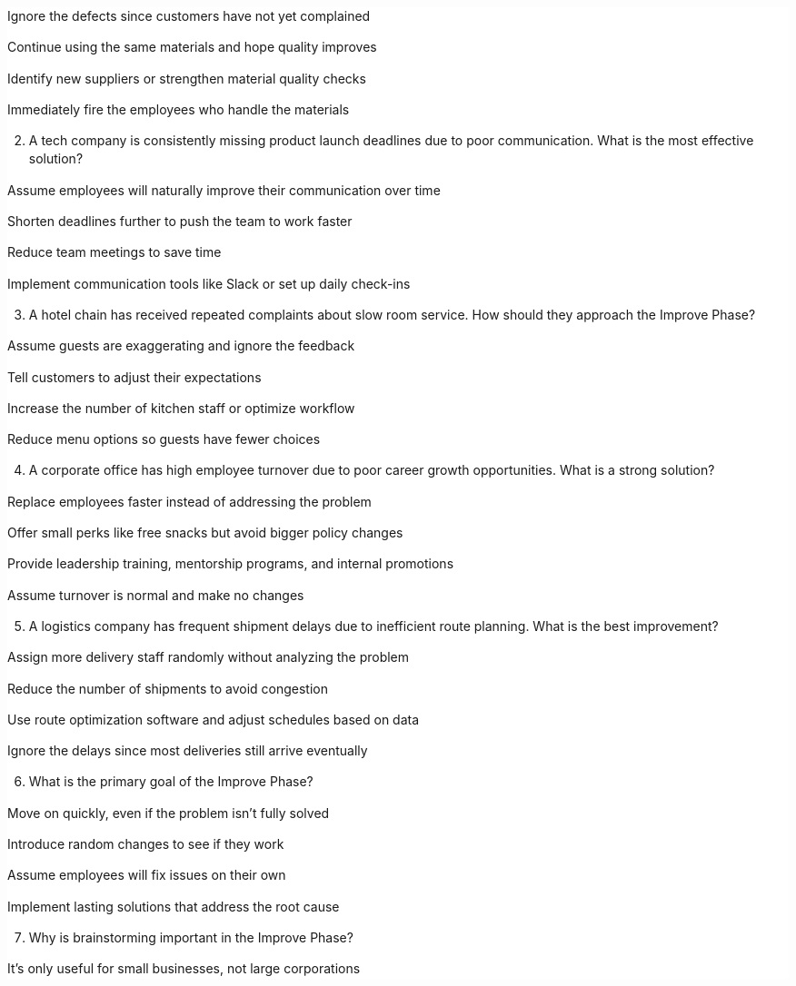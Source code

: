 Ignore the defects since customers have not yet complained

Continue using the same materials and hope quality improves

Identify new suppliers or strengthen material quality checks

Immediately fire the employees who handle the materials

2. A tech company is consistently missing product launch deadlines due to poor communication. What is the most effective solution?

Assume employees will naturally improve their communication over time

Shorten deadlines further to push the team to work faster

Reduce team meetings to save time

Implement communication tools like Slack or set up daily check-ins

3. A hotel chain has received repeated complaints about slow room service. How should they approach the Improve Phase?

Assume guests are exaggerating and ignore the feedback

Tell customers to adjust their expectations

Increase the number of kitchen staff or optimize workflow

Reduce menu options so guests have fewer choices

4. A corporate office has high employee turnover due to poor career growth opportunities. What is a strong solution?

Replace employees faster instead of addressing the problem

Offer small perks like free snacks but avoid bigger policy changes

Provide leadership training, mentorship programs, and internal promotions

Assume turnover is normal and make no changes

5. A logistics company has frequent shipment delays due to inefficient route planning. What is the best improvement?

Assign more delivery staff randomly without analyzing the problem

Reduce the number of shipments to avoid congestion

Use route optimization software and adjust schedules based on data

Ignore the delays since most deliveries still arrive eventually

6. What is the primary goal of the Improve Phase?

Move on quickly, even if the problem isn’t fully solved

Introduce random changes to see if they work

Assume employees will fix issues on their own

Implement lasting solutions that address the root cause

7. Why is brainstorming important in the Improve Phase?

It’s only useful for small businesses, not large corporations
